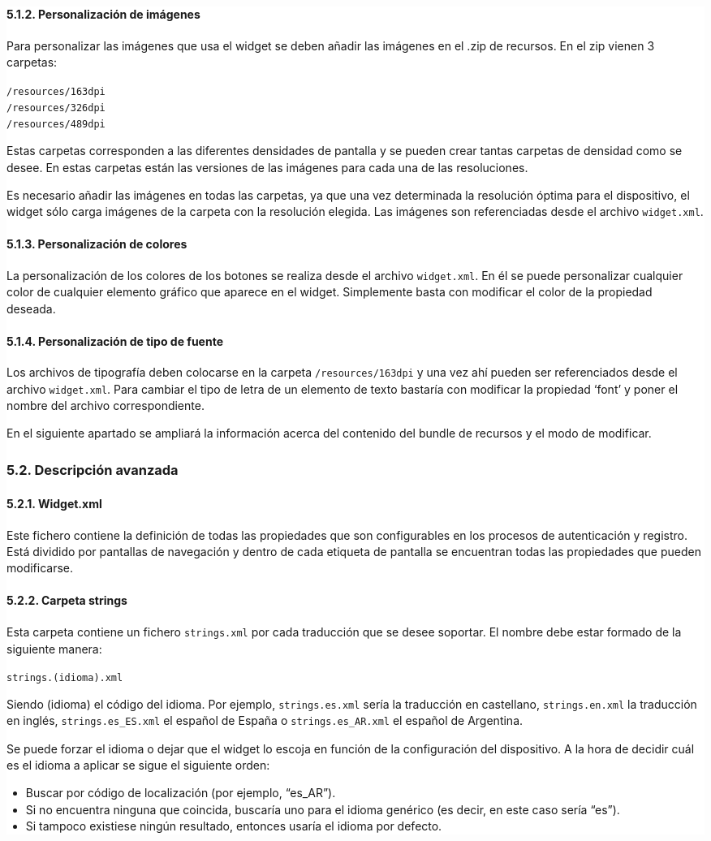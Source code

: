 #### 5.1.2. Personalización de imágenes

Para personalizar las imágenes que usa el widget se deben añadir las imágenes en el .zip de recursos. En el zip vienen 3 carpetas:

    /resources/163dpi
    /resources/326dpi
    /resources/489dpi

Estas carpetas corresponden a las diferentes densidades de pantalla y se pueden crear tantas carpetas de densidad como se desee. En estas carpetas están las versiones de las imágenes para cada una de las resoluciones.

Es necesario añadir las imágenes en todas las carpetas, ya que una vez determinada la resolución óptima para el dispositivo, el widget sólo carga imágenes de la carpeta con la resolución elegida.
Las imágenes son referenciadas desde el archivo `widget.xml`.

#### 5.1.3. Personalización de colores

La personalización de los colores de los botones se realiza desde el archivo `widget.xml`. En él se puede personalizar cualquier color de cualquier elemento gráfico que aparece en el widget. Simplemente basta con modificar el color de la propiedad deseada.

#### 5.1.4. Personalización de tipo de fuente

Los archivos de tipografía deben colocarse en la carpeta `/resources/163dpi` y una vez ahí pueden ser referenciados desde el archivo `widget.xml`. Para cambiar el tipo de letra de un elemento de texto bastaría con modificar la propiedad ‘font’ y poner el nombre del archivo correspondiente.

En el siguiente apartado se ampliará la información acerca del contenido del bundle de recursos y el modo de modificar.

### 5.2. Descripción avanzada

#### 5.2.1. Widget.xml

Este fichero contiene la definición de todas las propiedades que son configurables en los procesos de autenticación y registro. Está dividido por pantallas de navegación y dentro de cada etiqueta de pantalla se encuentran todas las propiedades que pueden modificarse.

#### 5.2.2. Carpeta strings

Esta carpeta contiene un fichero `strings.xml` por cada traducción que se desee soportar. El nombre debe estar formado de la siguiente manera:

    strings.(idioma).xml

Siendo (idioma) el código del idioma. Por ejemplo, `strings.es.xml` sería la traducción en castellano, `strings.en.xml` la traducción en inglés, `strings.es_ES.xml` el español de España o `strings.es_AR.xml` el español de Argentina.

Se puede forzar el idioma o dejar que el widget lo escoja en función de la configuración del dispositivo. A la hora de decidir cuál es el idioma a aplicar se sigue el siguiente orden:

- Buscar por código de localización (por ejemplo, “es_AR”).
- Si no encuentra ninguna que coincida, buscaría uno para el idioma genérico (es decir, en este caso sería “es”).
- Si tampoco existiese ningún resultado, entonces usaría el idioma por defecto.
